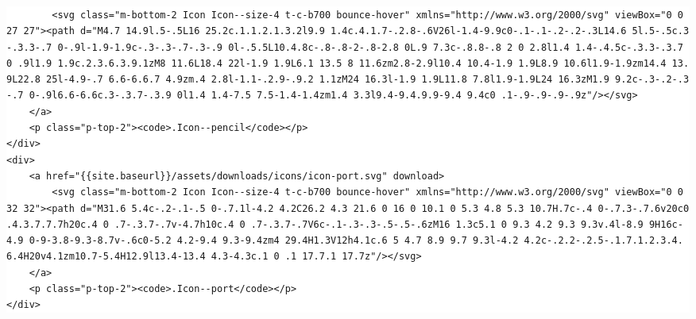 			<svg class="m-bottom-2 Icon Icon--size-4 t-c-b700 bounce-hover" xmlns="http://www.w3.org/2000/svg" viewBox="0 0 27 27"><path d="M4.7 14.9l.5-.5L16 25.2c.1.1.2.1.3.2l9.9 1.4c.4.1.7-.2.8-.6V26l-1.4-9.9c0-.1-.1-.2-.2-.3L14.6 5l.5-.5c.3-.3.3-.7 0-.9l-1.9-1.9c-.3-.3-.7-.3-.9 0l-.5.5L10.4.8c-.8-.8-2-.8-2.8 0L.9 7.3c-.8.8-.8 2 0 2.8l1.4 1.4-.4.5c-.3.3-.3.7 0 .9l1.9 1.9c.2.3.6.3.9.1zM8 11.6L18.4 22l-1.9 1.9L6.1 13.5 8 11.6zm2.8-2.9l10.4 10.4-1.9 1.9L8.9 10.6l1.9-1.9zm14.4 13.9L22.8 25l-4.9-.7 6.6-6.6.7 4.9zm.4 2.8l-1.1-.2.9-.9.2 1.1zM24 16.3l-1.9 1.9L11.8 7.8l1.9-1.9L24 16.3zM1.9 9.2c-.3-.2-.3-.7 0-.9l6.6-6.6c.3-.3.7-.3.9 0l1.4 1.4-7.5 7.5-1.4-1.4zm1.4 3.3l9.4-9.4.9.9-9.4 9.4c0 .1-.9-.9-.9-.9z"/></svg>
		</a>
		<p class="p-top-2"><code>.Icon--pencil</code></p>
	</div>
	<div>
		<a href="{{site.baseurl}}/assets/downloads/icons/icon-port.svg" download>
			<svg class="m-bottom-2 Icon Icon--size-4 t-c-b700 bounce-hover" xmlns="http://www.w3.org/2000/svg" viewBox="0 0 32 32"><path d="M31.6 5.4c-.2-.1-.5 0-.7.1l-4.2 4.2C26.2 4.3 21.6 0 16 0 10.1 0 5.3 4.8 5.3 10.7H.7c-.4 0-.7.3-.7.6v20c0 .4.3.7.7.7h20c.4 0 .7-.3.7-.7v-4.7h10c.4 0 .7-.3.7-.7V6c-.1-.3-.3-.5-.5-.6zM16 1.3c5.1 0 9.3 4.2 9.3 9.3v.4l-8.9 9H16c-4.9 0-9-3.8-9.3-8.7v-.6c0-5.2 4.2-9.4 9.3-9.4zm4 29.4H1.3V12h4.1c.6 5 4.7 8.9 9.7 9.3l-4.2 4.2c-.2.2-.2.5-.1.7.1.2.3.4.6.4H20v4.1zm10.7-5.4H12.9l13.4-13.4 4.3-4.3c.1 0 .1 17.7.1 17.7z"/></svg>
		</a>
		<p class="p-top-2"><code>.Icon--port</code></p>
	</div>
</div>
<div class="Grid--auto t-center m-bottom">
	<div>
		<a href="{{site.baseurl}}/assets/downloads/icons/icon-powercycle.svg" download>
